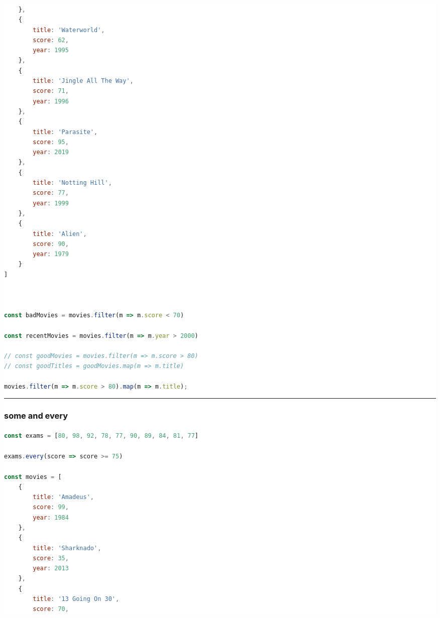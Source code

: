 ```js
    },
    {
        title: 'Waterworld',
        score: 62,
        year: 1995
    },
    {
        title: 'Jingle All The Way',
        score: 71,
        year: 1996
    },
    {
        title: 'Parasite',
        score: 95,
        year: 2019
    },
    {
        title: 'Notting Hill',
        score: 77,
        year: 1999
    },
    {
        title: 'Alien',
        score: 90,
        year: 1979
    }
]



const badMovies = movies.filter(m => m.score < 70)

const recentMovies = movies.filter(m => m.year > 2000)

// const goodMovies = movies.filter(m => m.score > 80)
// const goodTitles = goodMovies.map(m => m.title)

movies.filter(m => m.score > 80).map(m => m.title);

```
---

### some and every

```js
const exams = [80, 98, 92, 78, 77, 90, 89, 84, 81, 77]

exams.every(score => score >= 75)

const movies = [
    {
        title: 'Amadeus',
        score: 99,
        year: 1984
    },
    {
        title: 'Sharknado',
        score: 35,
        year: 2013
    },
    {
        title: '13 Going On 30',
        score: 70,
```